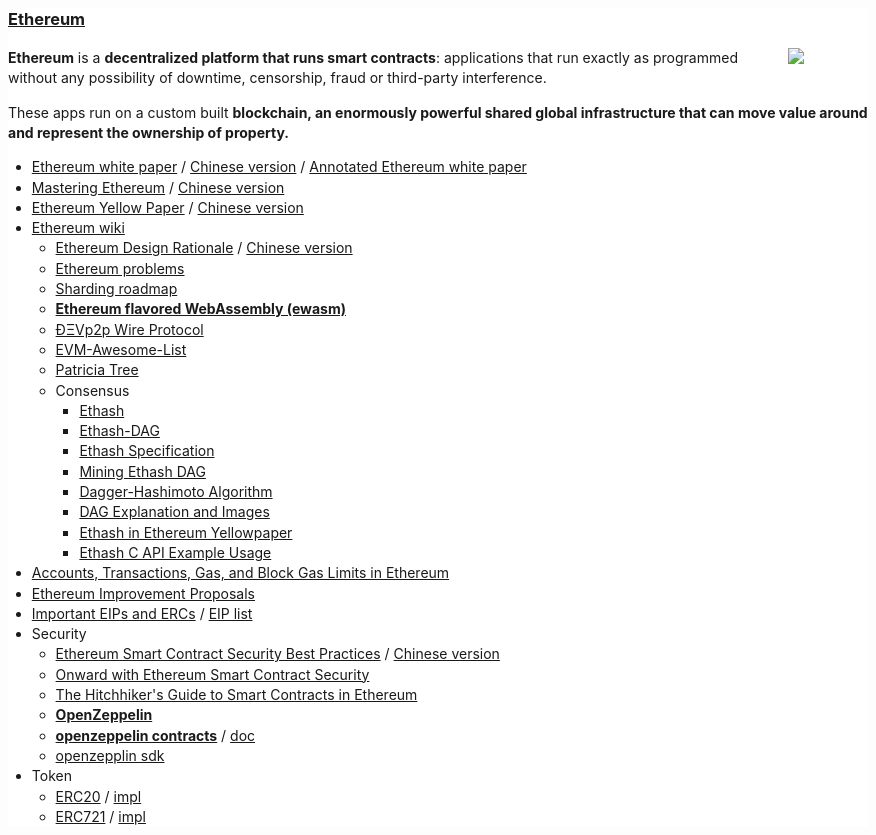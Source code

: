 ### [Ethereum](https://github.com/ethereum)

[<img src="https://github.com/yjjnls/Notes/blob/master/img/ethereum.png" align="right" width="80">](https://www.ethereum.org/)

**Ethereum** is a **decentralized platform that runs smart contracts**: applications that run exactly as programmed without any possibility of downtime, censorship, fraud or third-party interference.

These apps run on a custom built **blockchain, an enormously powerful shared global infrastructure that can move value around and represent the ownership of property.**

- [Ethereum white paper](https://github.com/ethereum/wiki/wiki/White-Paper) / [Chinese version](./Ethereum/white%20paper.md) / [Annotated Ethereum white paper](https://fermatslibrary.com/s/ethereum-a-next-generation-smart-contract-and-decentralized-application-platform)
- [Mastering Ethereum](https://github.com/ethereumbook/ethereumbook) / [Chinese version](https://github.com/inoutcode/ethereum_book)
- [Ethereum Yellow Paper](https://ethereum.github.io/yellowpaper/paper.pdf) / [Chinese version](https://github.com/yuange1024/ethereum_yellowpaper)
- [Ethereum wiki](https://github.com/ethereum/wiki/wiki)
  - [Ethereum Design Rationale](https://github.com/ethereum/wiki/wiki/Design-Rationale) / [Chinese version](https://ethfans.org/posts/510)
  - [Ethereum problems](https://github.com/ethereum/wiki/wiki/Problems)
  - [Sharding roadmap](https://github.com/ethereum/wiki/wiki/Sharding-roadmap)
  - [**Ethereum flavored WebAssembly (ewasm)**](https://github.com/ewasm)
  - [ÐΞVp2p Wire Protocol](https://github.com/ethereum/wiki/wiki/%C3%90%CE%9EVp2p-Wire-Protocol)
  - [EVM-Awesome-List](<https://github.com/ethereum/wiki/wiki/Ethereum-Virtual-Machine-(EVM)-Awesome-List>)
  - [Patricia Tree](https://github.com/ethereum/wiki/wiki/Patricia-Tree)
  - Consensus
    - [Ethash](https://github.com/ethereum/wiki/wiki/Ethash)
    - [Ethash-DAG](https://github.com/ethereum/wiki/wiki/Ethash-DAG)
    - [Ethash Specification](https://github.com/ethereum/wiki/wiki/Ethash)
    - [Mining Ethash DAG](https://github.com/ethereum/wiki/wiki/Mining#ethash-dag)
    - [Dagger-Hashimoto Algorithm](https://github.com/ethereum/wiki/blob/master/Dagger-Hashimoto.md)
    - [DAG Explanation and Images](https://ethereum.stackexchange.com/questions/1993/what-actually-is-a-dag)
    - [Ethash in Ethereum Yellowpaper](https://ethereum.github.io/yellowpaper/paper.pdf#appendix.J)
    - [Ethash C API Example Usage](https://github.com/ethereum/wiki/wiki/Ethash-C-API)
- [Accounts, Transactions, Gas, and Block Gas Limits in Ethereum](https://hudsonjameson.com/2017-06-27-accounts-transactions-gas-ethereum/)
- [Ethereum Improvement Proposals](https://eips.ethereum.org/)
- [Important EIPs and ERCs](https://github.com/ethereumbook/ethereumbook/blob/develop/appdx-standards-eip-erc.asciidoc#table-of-most-important-eips-and-ercs) / [EIP list](https://github.com/ethereum/EIPs)
- Security
  - [Ethereum Smart Contract Security Best Practices](https://consensys.github.io/smart-contract-best-practices/) / [Chinese version](https://github.com/ConsenSys/smart-contract-best-practices/blob/master/README-zh.md)
  - [Onward with Ethereum Smart Contract Security](https://blog.zeppelin.solutions/onward-with-ethereum-smart-contract-security-97a827e47702)
  - [The Hitchhiker's Guide to Smart Contracts in Ethereum](https://blog.zeppelin.solutions/the-hitchhikers-guide-to-smart-contracts-in-ethereum-848f08001f05)
  - [**OpenZeppelin**](https://docs.openzeppelin.com/openzeppelin/)
  - [**openzeppelin contracts**](https://github.com/OpenZeppelin/openzeppelin-contracts) / [doc](https://docs.openzeppelin.com/contracts/2.x/)
  - [openzepplin sdk](https://github.com/OpenZeppelin/openzeppelin-sdk)
- Token
  - [ERC20](https://github.com/ethereum/EIPs/blob/master/EIPS/eip-20.md) / [impl](https://github.com/OpenZeppelin/openzeppelin-contracts/tree/master/contracts/token/ERC20)
  - [ERC721](https://github.com/ethereum/EIPs/blob/master/EIPS/eip-721.md) / [impl](https://github.com/OpenZeppelin/openzeppelin-contracts/tree/master/contracts/token/ERC721)
